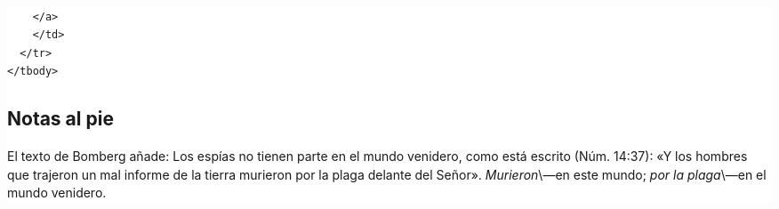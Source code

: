         </a>
        </td>
      </tr>
    </tbody>
  </table>
</figure>

## Notas al pie

[^375]: 115:1 Núm. 35, 16 y sigs.

[^376]: 115:2 Deuteronomio 13. 15.

[^377]: 115:3 R. Shimeon, el temanita, fue uno de la segunda generación de los _Tannaim_, _c_. 120 d.C.

[^378]: 115:4 Éxodo. 21. 18.

[^379]: 115:5 Núm. 35. 17.

[^380]: 116:1 Un eufemismo, a menos que, como en la siguiente sección de la _Mishná_, se refiera al corazón.

[^381]: 118:1 Deuteronomio 17. 7.

[^382]: 119:1 Isaías 30. 20.

[^383]: 119:2 Significado incierto. La mayoría de los comentaristas judíos lo consideran el nombre de un ídolo. Una posible interpretación es que se trata de una abreviatura de algún nombre divino no ortodoxo transliterado, como, por ejemplo, κοσμοπλάστης, o una forma disfrazada del Tetragrámaton. El criminal es entonces el blasfemo que pronuncia el nombre «bajo seudónimo» (Sanh. VII. 5). Aunque no puede ser lapidado legalmente, puede ser objeto de justicia irregular.

[^384]: 119:3 Sobre la base de Núm. 25, 6-15.

[^385]: 119:4 Legalmente, (_Makkoth_ III. 2), sólo puede ser castigado con azotes.

[^386]: 120:1 Véase Josefo, _Bell_. VI. ll. 4; V. v. 2; _Ant_. XV. xi. 5; de donde se desprende que los romanos reconocían que los judíos podían ejecutar a los intrusos. La conocida inscripción de la barrera del Templo, descubierta en 1871, dice: «Ningún hombre de otra nación podrá entrar dentro de la cerca y recinto que rodea el Templo; y quien sea descubierto será responsable de su muerte». Cf. J. Armitage Robinson, _St. Paul's Epistle to the Ephesians_, p. 160.

[^387]: 120:\* Véase Introducción, [p. viii](Introducción#pviii), n. [2](Introducción#fn_4).

[^388]: 120:2 La mayoría de los códices, excepto C y K, añaden: «Todo Israel tiene una parte en el mundo venidero, como está escrito: Y tu pueblo, todos ellos justos, heredarán la tierra para siempre» (Isaías 60:21).

[^389]: 120:3 Cf. Marcos 12, 18; Hechos 23, 8.

[^390]: 120:4 Un epíteto que se aplica constantemente a quienes, tanto judíos como gentiles, se oponen a las posturas rabínicas. La palabra probablemente debe su popularidad y frecuencia como término de abuso, no tanto a un conocimiento y práctica generalizados de las enseñanzas epicúreas, sino al juego de palabras con la raíz _paḳar_, «estar libre de restricciones, licencioso, escéptico».

[^391]: 120:5 Libros excluidos del canon hebreo; a pesar del dictamen de R. Akiba, Ben Sira es citado a veces en el Talmud y en otra literatura rabínica.

[^392]: 120:6 Éxodo. 15. 26.

[^393]: 120:7 Véase Mishná VII. 5.

[^394]: 120:8 Cfr. Deut. 31. 16.

[^395]: 121:1 Véase nota sobre _M_. VII. 5.

[^396]: 121:2 Cf. Mc 7, 33; 8, 23.

[^397]: 121:3 2. Crónicas 33. 13.

[^398]: 121:4 2. Crónicas 33. 19.

[^399]: 121:5 No tenía aún trece años y un día.

[^400]: 122:1 Mal. 4. 1.

[^401]: 122:2 Salmo 116. 6.

[^402]: 122:3 Daniel 4. 23.

[^403]: 122:4 Mal. 4. I.

[^404]: 122:5 Salmo 9. 17.

[^405]: 122:6 Véase nota sobre _Tosefta_ VII. I.

[^406]: 123:1 Daniel 12. 2.

[^407]: 123:2 Zac. 13. 9.

[^408]: 123:3 1 Sam. 2. 6.

[^409]: 123:4 Éxodo 34. 6.

[^410]: 123:5 Salmo 116. 5. Véase especialmente los versículos 3-4.

[^411]: 123:6 Mal. 4. 3.

[^416]: 124:1 No es la palabra usual para Templo, sino _zebul_, «morada elevada».

[^413]: 124:2 Isaías 66. 24.

[^414]: 124:3 Salmo 49. 14.

[^417]: 124:4 1 Reyes 8. 13.

[^418]: 124:5 Génesis 6. 3.

[^419]: 124:6 _Lo yadon_,—el significado es incierto. Aquí se le da un doble significado: «no juzgará» y «no permanecerá»; por lo tanto, si el espíritu de Dios no permanece en ellos para siempre, no podrán tener vida en el más allá. Las ediciones basadas en el texto de Bomberg añaden la glosa explicativa: «Ni juicio ni espíritu».

[^420]: 124:7 El texto de Bomberg añade el párrafo: La Generación de la Dispersión (Gén. 11, 8-9) no tiene parte en el mundo venidero, como está escrito: «Y Dios los dispersó» —en este mundo—, «y de allí los dispersó» —en el mundo venidero”.

[^421]: 124:8 Génesis 7. 23.

[^422]: 125:1 R. Jehuda _n_. Bethyra, c. 90-130 d.C., fue un notable maestro en Nisibis, en Mesopotamia.

[^423]: 125:2 Génesis 6. 3.

[^424]: 125:3 Jugando con la palabra _neden_.

[^425]: 125:4 R. Menahem b. Jose era hijo de R. Jose h. Halafta, y vivió hacia finales del siglo II d. C.

[^426]: 125:5 Isaías 33. 11.

[^427]: 125:6 Génesis II. 8.

[^428]: 125:7 El texto de Bomberg añade: Como está escrito \[Gén. 13. 13\]: «Y los hombres de Sodoma eran malos y perversos en gran manera a los ojos del Señor,» —_malos_ en este mundo, y _perversos_ con respecto al mundo venidero.

[^429]: 125:8 Gén. 13. 13. C por error repite cita de Gén. 6. 3.

[^430]: 126:1 Salmo 1. 5.

[^431]: 126:2 Es decir, comparecerán ante el juicio. Los hombres de Sodoma son llamados _malvados_, por lo que no pueden estar entre la "congregación de los justos", es decir, en el mundo venidero; sin embargo, no se les llama _impíos_ (_rashā'im_), sino solo _malvados_ (_rā'im_); por lo tanto, el Salmo 1.5 no los excluye del juicio.

El texto de Bomberg añade: Los espías no tienen parte en el mundo venidero, como está escrito (Núm. 14:37): «Y los hombres que trajeron un mal informe de la tierra murieron por la plaga delante del Señor». _Murieron_\—en este mundo; _por la plaga_\—en el mundo venidero.

[^432]: 126:3 Génesis 13. 13.

[^433]: 126:4 Núm. 14. 23.

[^434]: 126:5 Núm. 14. 35.

[^435]: 127:1 Salmo 50. 5.

[^436]: 127:2 Núm. 16. 33.

[^437]: 127:3 1 Sam. 2. 6.

[^438]: 127:4 Salmo 119. 176.

[^439]: 127:5 Salmo 95. 11.

[^440]: 127:6 Salmo 50. 5.

[^441]: 128:1 Isaías 35. 10.

[^442]: 128:2 Deuteronomio 29. 28.

[^443]: 129:1 Isaías 27. 13.

[^444]: 129:2 El texto de Bomberg añade «no tendrán parte en el mundo venidero», asimilando erróneamente la sección a los párrafos anteriores. La Mishná retoma aquí el segundo punto anunciado para su tratamiento en M. IX. 1_b_ (p. 125). Cf. Introducción, [p. viii](Introducción#pviii), n. [2](Introducción#fn_4).

[^445]: 129:3 Deuteronomio 13. 13.


[^446]: 129:4 Todos, excepto C, añaden aquí: «o si sólo una minoría es engañada».
[^447]: 130:1 Esta es la lectura preferible. Otra lectura: «Estos pueden salvarla [es decir, la ciudad]» se encuentra en C y en el texto de Bomberg; esto debe explicarse como que los transeúntes, al ser temporalmente miembros de la ciudad y permanecer (así lo damos por sentado) impasibles, contribuyen a que los impasibles se conviertan en mayoría; en cuyo caso, el lugar deja de ser una ciudad impasible. La minoría impasible será entonces clasificada como idólatras individuales, sujeta a la pena de lapidación.
[^448]: 130:2 Véase _Mishná_ VII. 1.; la lapidación es el primer castigo y la muerte a espada (decapitación) el tercero en orden de severidad; véase también la nota anterior.
[^449]: 131:1 El manuscrito de Erfurt añade: «Y si se demoran treinta días, morirán a espada y sus propiedades y la ciudad serán destruidas».
[^450]: 131:2 Erfurt MS.: «morir por la espada».
[^451]: 131:3 De conformidad con _M_. VII. 10_b_.
[^452]: 131:4 Erfurt MS. añade: «Si mujeres o menores de edad han cometido señuelos, morirán a espada, y sus propiedades y la ciudad no serán destruidas».
[^453]: 131:5 Deuteronomio 13. 17.
[^455]: 131:6 Deuteronomio 13. 15.
[^456]: 132:1 Génesis 19. 22.
[^457]: 132:2 Deuteronomio 13. 16.
[^458]: 133:1 Cf. Lev. 27. 30.
[^459]: 133:2 Son demasiado sagrados para destruirlos; por lo tanto, se entierran para preservarlos de cualquier uso sacrílego.
[^460]: 133:3 Véase nota sobre _Mishnah_, I. 3.
[^461]: 133:4 Jericó es considerada un ejemplo histórico de una «ciudad engañada».
[^462]: 134:1 Porque Josué 6:21 dice: «Destruyeron todo a filo de espada» y el v. 24: «Y quemaron la ciudad con fuego y todo lo que había en ella».
[^463]: 134:2 Deuteronomio 13. 15.
[^464]: 134:3 Deuteronomio 13. 16.
[^465]: 134:4 Josué 6. 26.
[^466]: 135:1 1 Reyes 16. 34.
[^467]: 135:2 Josué 6. 26.
[^468]: 135:3 Como natural de Betel.
[^469]: 135:4 Josué 18. 21.
[^470]: 135:5 Se da en la lista de las faltas de Acab.
[^471]: 135:6 Jueces 18. 30. RV y RV mg.
[^472]: 135:7 Éxodo 18. 3.
[^473]: 135:8 Hasta que Abiram fue asesinado, se podía suponer que Hiel ignoraba la prohibición impuesta a la construcción de Jericó.
[^474]: 135:9 1 Reyes 16. 34.
[^475]: 136:1 2 Reyes 2. 5; mostrando que la gente vivía en Jericó poco después del tiempo de Hiel.
[^476]: 136:2 Puesto que el caso de Jericó es evidencia de que una «ciudad engañada» condenada puede ser reconstruida.
[^477]: 136:3 Proverbios 10. 11.
[^478]: 136:4 Véase _Mishná_ VII. 6.
[^479]: 136:5 Detallado en _Mishnah Aboda Zara_.